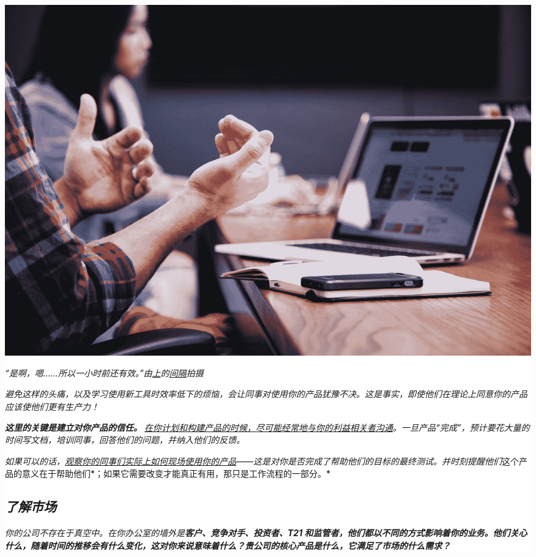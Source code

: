 *![](img/65d5c8b8db63b3b296c40b4779338967.png)*

*“是啊，嗯……所以一小时前还有效。”由[上](https://unsplash.com?utm_source=medium&utm_medium=referral)的[间隔](https://unsplash.com/@headwayio?utm_source=medium&utm_medium=referral)拍摄*

*避免这样的头痛，以及学习使用新工具时效率低下的烦恼，会让同事对使用你的产品犹豫不决。这是事实，即使他们在理论上同意你的产品应该使他们更有生产力！*

***这里的关键是建立对你产品的信任。** [在你计划和构建产品的时候，尽可能经常地与你的利益相关者沟通](https://www.darzin.com/stakeholder-management-ultimate-guide)。一旦产品“完成”，预计要花大量的时间写文档，培训同事，回答他们的问题，并纳入他们的反馈。*

*如果可以的话，[观察你的同事们*实际上*如何现场使用你的产品](https://www.hotjar.com/usability-testing/)——这是对你是否完成了帮助他们的目标的最终测试。并时刻提醒他们*这个产品的意义在于帮助他们*；如果它需要改变才能真正有用，那只是工作流程的一部分。*

## *了解市场*

*你的公司不存在于真空中。在你办公室的墙外是**客户、竞争对手、投资者、**T21 和**监管者，他们都以不同的方式影响着你的业务。他们关心什么，随着时间的推移会有什么变化，这对你来说意味着什么？贵公司的核心产品是什么，它满足了市场的什么需求？***
